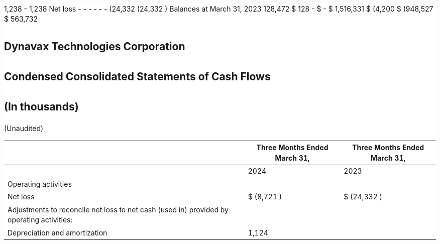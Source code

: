 <td>1,238</td>
<td>-</td>
<td>1,238</td>
</tr>
<tr>
<td>Net loss</td>
<td>-</td>
<td>-</td>
<td>-</td>
<td>-</td>
<td>-</td>
<td>-</td>
<td>(24,332</td>
<td>(24,332 )</td>
</tr>
<tr>
<td>Balances at March 31, 2023</td>
<td>128,472</td>
<td>$ 128</td>
<td>-</td>
<td>$ -</td>
<td>$ 1,516,331</td>
<td>$ (4,200</td>
<td>$ (948,527</td>
<td>$ 563,732</td>
</tr>
</tbody>
</table>
<h2>Dynavax Technologies Corporation</h2>
<h2>Condensed Consolidated Statements of Cash Flows</h2>
<h2>(In thousands)</h2>
<p>(Unaudited)</p>
<table>
<thead>
<tr>
<th></th>
<th>Three Months Ended March 31,</th>
<th>Three Months Ended March 31,</th>
</tr>
</thead>
<tbody>
<tr>
<td></td>
<td>2024</td>
<td>2023</td>
</tr>
<tr>
<td>Operating activities</td>
<td></td>
<td></td>
</tr>
<tr>
<td>Net loss</td>
<td>$ (8,721 )</td>
<td>$ (24,332 )</td>
</tr>
<tr>
<td>Adjustments to reconcile net loss to net cash (used in) provided by operating activities:</td>
<td></td>
<td></td>
</tr>
<tr>
<td>Depreciation and amortization</td>
<td>1,124</td>